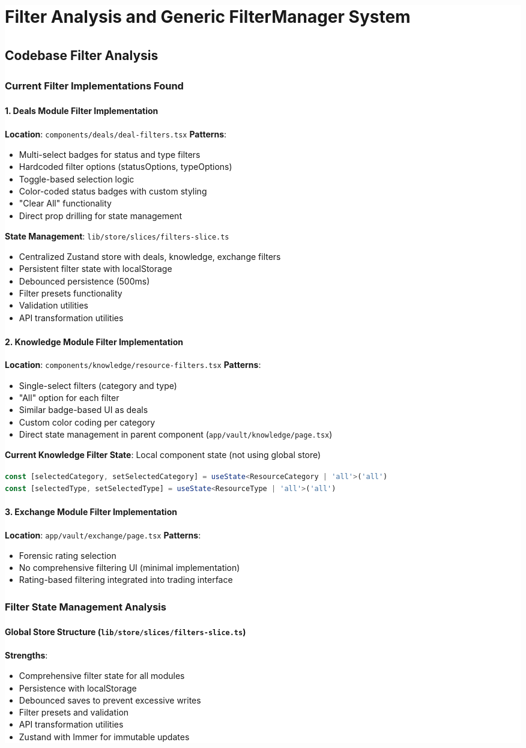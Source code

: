 # Filter Analysis and Generic FilterManager System

## Codebase Filter Analysis

### Current Filter Implementations Found

#### 1. Deals Module Filter Implementation
**Location**: `components/deals/deal-filters.tsx`
**Patterns**:
- Multi-select badges for status and type filters
- Hardcoded filter options (statusOptions, typeOptions)
- Toggle-based selection logic
- Color-coded status badges with custom styling
- "Clear All" functionality
- Direct prop drilling for state management

**State Management**: `lib/store/slices/filters-slice.ts`
- Centralized Zustand store with deals, knowledge, exchange filters
- Persistent filter state with localStorage
- Debounced persistence (500ms)
- Filter presets functionality
- Validation utilities
- API transformation utilities

#### 2. Knowledge Module Filter Implementation
**Location**: `components/knowledge/resource-filters.tsx`
**Patterns**:
- Single-select filters (category and type)
- "All" option for each filter
- Similar badge-based UI as deals
- Custom color coding per category
- Direct state management in parent component (`app/vault/knowledge/page.tsx`)

**Current Knowledge Filter State**: Local component state (not using global store)
```typescript
const [selectedCategory, setSelectedCategory] = useState<ResourceCategory | 'all'>('all')
const [selectedType, setSelectedType] = useState<ResourceType | 'all'>('all')
```

#### 3. Exchange Module Filter Implementation
**Location**: `app/vault/exchange/page.tsx`
**Patterns**:
- Forensic rating selection
- No comprehensive filtering UI (minimal implementation)
- Rating-based filtering integrated into trading interface

### Filter State Management Analysis

#### Global Store Structure (`lib/store/slices/filters-slice.ts`)
**Strengths**:
- Comprehensive filter state for all modules
- Persistence with localStorage
- Debounced saves to prevent excessive writes
- Filter presets and validation
- API transformation utilities
- Zustand with Immer for immutable updates
